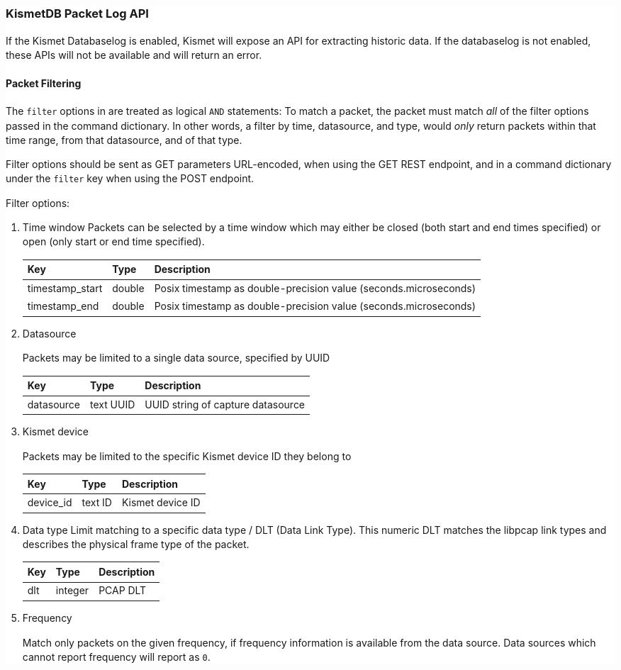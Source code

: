 ### KismetDB Packet Log API

If the Kismet Databaselog is enabled, Kismet will expose an API for extracting historic data.  If the databaselog is not enabled, these APIs will not be available and will return an error.

#### Packet Filtering

The `filter` options in are treated as logical `AND` statements:  To match a packet, the packet must match *all* of the filter options passed in the command dictionary.  In other words, a filter by time, datasource, and type, would *only* return packets within that time range, from that datasource, and of that type.

Filter options should be sent as GET parameters URL-encoded, when using the GET REST endpoint, and in a command dictionary under the `filter` key when using the POST endpoint.

Filter options:

1. Time window
   Packets can be selected by a time window which may either be closed (both start and end times specified) or open (only start or end time specified).

   | Key             | Type   | Description                                                  |
   | --------------- | ------ | ------------------------------------------------------------ |
   | timestamp_start | double | Posix timestamp as double-precision value (seconds.microseconds) |
   | timestamp_end   | double | Posix timestamp as double-precision value (seconds.microseconds) |

2. Datasource

   Packets may be limited to a single data source, specified by UUID

   | Key        | Type      | Description                       |
   | ---------- | --------- | --------------------------------- |
   | datasource | text UUID | UUID string of capture datasource |

3. Kismet device

   Packets may be limited to the specific Kismet device ID they belong to

   | Key       | Type    | Description      |
   | --------- | ------- | ---------------- |
   | device_id | text ID | Kismet device ID |

4. Data type
   Limit matching to a specific data type / DLT (Data Link Type).  This numeric DLT matches the libpcap link types and describes the physical frame type of the packet.

   | Key  | Type    | Description |
   | ---- | ------- | ----------- |
   | dlt  | integer | PCAP DLT    |

5. Frequency

   Match only packets on the given frequency, if frequency information is available from the data source.  Data sources which cannot report frequency will report as `0`.
